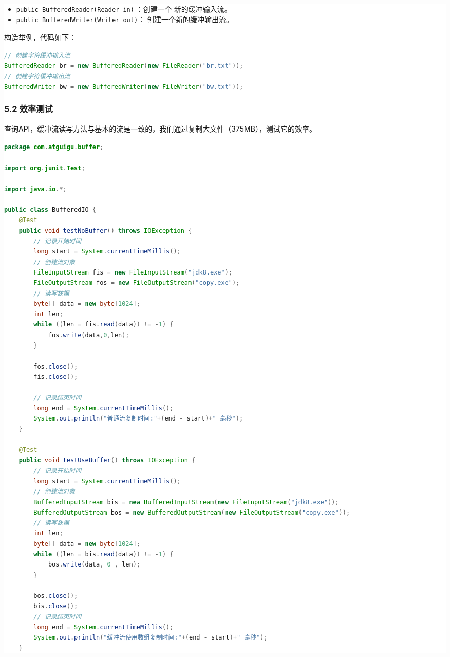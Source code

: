 * `public BufferedReader(Reader in)` ：创建一个 新的缓冲输入流。 
* `public BufferedWriter(Writer out)`： 创建一个新的缓冲输出流。

构造举例，代码如下：

```java
// 创建字符缓冲输入流
BufferedReader br = new BufferedReader(new FileReader("br.txt"));
// 创建字符缓冲输出流
BufferedWriter bw = new BufferedWriter(new FileWriter("bw.txt"));
```

### 5.2 效率测试

查询API，缓冲流读写方法与基本的流是一致的，我们通过复制大文件（375MB），测试它的效率。

```java
package com.atguigu.buffer;

import org.junit.Test;

import java.io.*;

public class BufferedIO {
    @Test
    public void testNoBuffer() throws IOException {
        // 记录开始时间
        long start = System.currentTimeMillis();
        // 创建流对象
        FileInputStream fis = new FileInputStream("jdk8.exe");
        FileOutputStream fos = new FileOutputStream("copy.exe");
        // 读写数据
        byte[] data = new byte[1024];
        int len;
        while ((len = fis.read(data)) != -1) {
            fos.write(data,0,len);
        }

        fos.close();
        fis.close();

        // 记录结束时间
        long end = System.currentTimeMillis();
        System.out.println("普通流复制时间:"+(end - start)+" 毫秒");
    }

    @Test
    public void testUseBuffer() throws IOException {
        // 记录开始时间
        long start = System.currentTimeMillis();
        // 创建流对象
        BufferedInputStream bis = new BufferedInputStream(new FileInputStream("jdk8.exe"));
        BufferedOutputStream bos = new BufferedOutputStream(new FileOutputStream("copy.exe"));
        // 读写数据
        int len;
        byte[] data = new byte[1024];
        while ((len = bis.read(data)) != -1) {
            bos.write(data, 0 , len);
        }

        bos.close();
        bis.close();
        // 记录结束时间
        long end = System.currentTimeMillis();
        System.out.println("缓冲流使用数组复制时间:"+(end - start)+" 毫秒");
    }
```